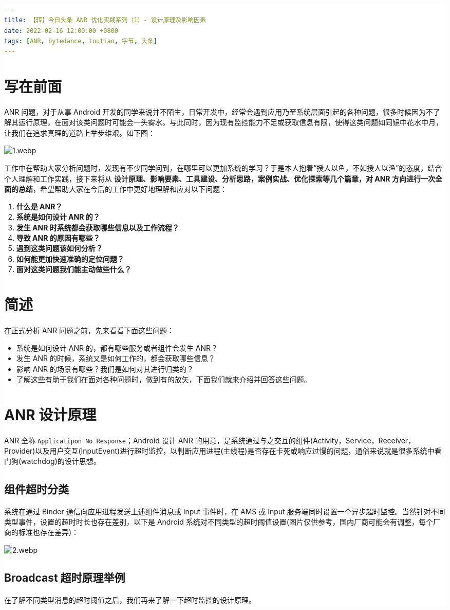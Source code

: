 ```yaml
---
title: 【转】今日头条 ANR 优化实践系列（1）- 设计原理及影响因素
date: 2022-02-16 12:00:00 +0800
tags: [ANR, bytedance, toutiao, 字节, 头条]
---
```


# 写在前面

ANR 问题，对于从事 Android 开发的同学来说并不陌生，日常开发中，经常会遇到应用乃至系统层面引起的各种问题，很多时候因为不了解其运行原理，在面对该类问题时可能会一头雾水。与此同时，因为现有监控能力不足或获取信息有限，使得这类问题如同镜中花水中月，让我们在追求真理的道路上举步维艰。如下图：

![1.webp](../../../../image/2022-02-16-toutiao-anr-principle/1.webp)

工作中在帮助大家分析问题时，发现有不少同学问到，在哪里可以更加系统的学习？于是本人抱着“授人以鱼，不如授人以渔”的态度，结合个人理解和工作实践，接下来将从 **设计原理、影响要素、工具建设、分析思路，案例实战、优化探索等几个篇章，对 ANR 方向进行一次全面的总结**，希望帮助大家在今后的工作中更好地理解和应对以下问题：

1. **什么是 ANR？**
2. **系统是如何设计 ANR 的？**
3. **发生 ANR 时系统都会获取哪些信息以及工作流程？**
4. **导致 ANR 的原因有哪些？**
5. **遇到这类问题该如何分析？**
6. **如何能更加快速准确的定位问题？**
7. **面对这类问题我们能主动做些什么？**

# 简述

在正式分析 ANR 问题之前，先来看看下面这些问题：

* 系统是如何设计 ANR 的，都有哪些服务或者组件会发生 ANR？
* 发生 ANR 的时候，系统又是如何工作的，都会获取哪些信息？
* 影响 ANR 的场景有哪些？我们是如何对其进行归类的？
* 了解这些有助于我们在面对各种问题时，做到有的放矢，下面我们就来介绍并回答这些问题。

# ANR 设计原理

ANR 全称 `Applicatipon No Response`；Android 设计 ANR 的用意，是系统通过与之交互的组件(Activity，Service，Receiver，Provider)以及用户交互(InputEvent)进行超时监控，以判断应用进程(主线程)是否存在卡死或响应过慢的问题，通俗来说就是很多系统中看门狗(watchdog)的设计思想。

## 组件超时分类
系统在通过 Binder 通信向应用进程发送上述组件消息或 Input 事件时，在 AMS 或 Input 服务端同时设置一个异步超时监控。当然针对不同类型事件，设置的超时时长也存在差别，以下是 Android 系统对不同类型的超时阈值设置(图片仅供参考，国内厂商可能会有调整，每个厂商的标准也存在差异)：

![2.webp](../../../../image/2022-02-16-toutiao-anr-principle/2.webp)

## Broadcast 超时原理举例

在了解不同类型消息的超时阈值之后，我们再来了解一下超时监控的设计原理。
